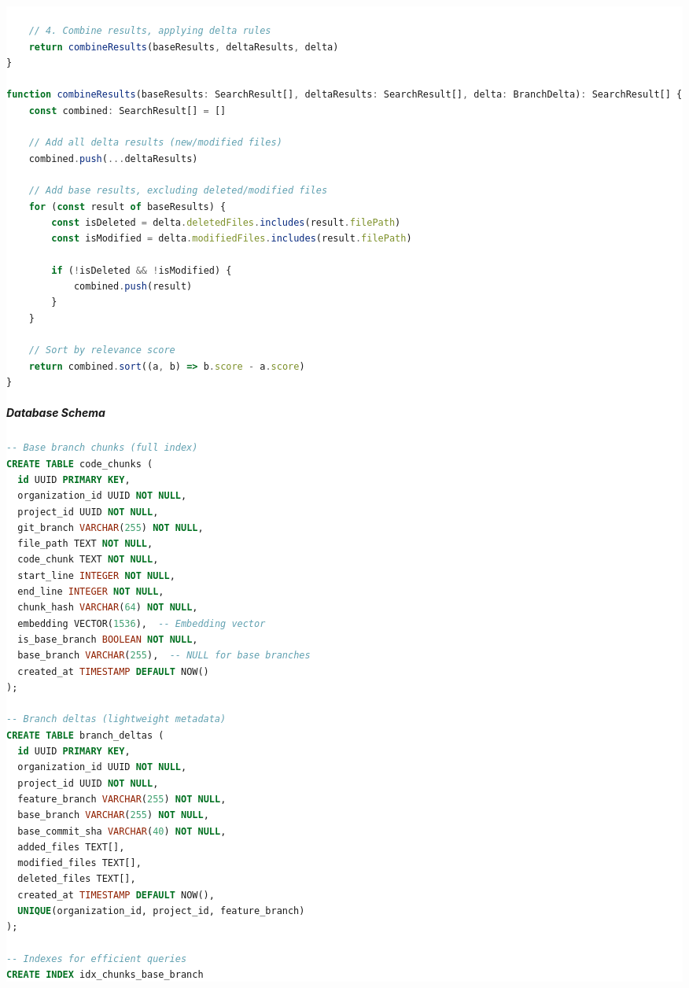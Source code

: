 ```typescript

	// 4. Combine results, applying delta rules
	return combineResults(baseResults, deltaResults, delta)
}

function combineResults(baseResults: SearchResult[], deltaResults: SearchResult[], delta: BranchDelta): SearchResult[] {
	const combined: SearchResult[] = []

	// Add all delta results (new/modified files)
	combined.push(...deltaResults)

	// Add base results, excluding deleted/modified files
	for (const result of baseResults) {
		const isDeleted = delta.deletedFiles.includes(result.filePath)
		const isModified = delta.modifiedFiles.includes(result.filePath)

		if (!isDeleted && !isModified) {
			combined.push(result)
		}
	}

	// Sort by relevance score
	return combined.sort((a, b) => b.score - a.score)
}
```

##### Database Schema

```sql
-- Base branch chunks (full index)
CREATE TABLE code_chunks (
  id UUID PRIMARY KEY,
  organization_id UUID NOT NULL,
  project_id UUID NOT NULL,
  git_branch VARCHAR(255) NOT NULL,
  file_path TEXT NOT NULL,
  code_chunk TEXT NOT NULL,
  start_line INTEGER NOT NULL,
  end_line INTEGER NOT NULL,
  chunk_hash VARCHAR(64) NOT NULL,
  embedding VECTOR(1536),  -- Embedding vector
  is_base_branch BOOLEAN NOT NULL,
  base_branch VARCHAR(255),  -- NULL for base branches
  created_at TIMESTAMP DEFAULT NOW()
);

-- Branch deltas (lightweight metadata)
CREATE TABLE branch_deltas (
  id UUID PRIMARY KEY,
  organization_id UUID NOT NULL,
  project_id UUID NOT NULL,
  feature_branch VARCHAR(255) NOT NULL,
  base_branch VARCHAR(255) NOT NULL,
  base_commit_sha VARCHAR(40) NOT NULL,
  added_files TEXT[],
  modified_files TEXT[],
  deleted_files TEXT[],
  created_at TIMESTAMP DEFAULT NOW(),
  UNIQUE(organization_id, project_id, feature_branch)
);

-- Indexes for efficient queries
CREATE INDEX idx_chunks_base_branch
```